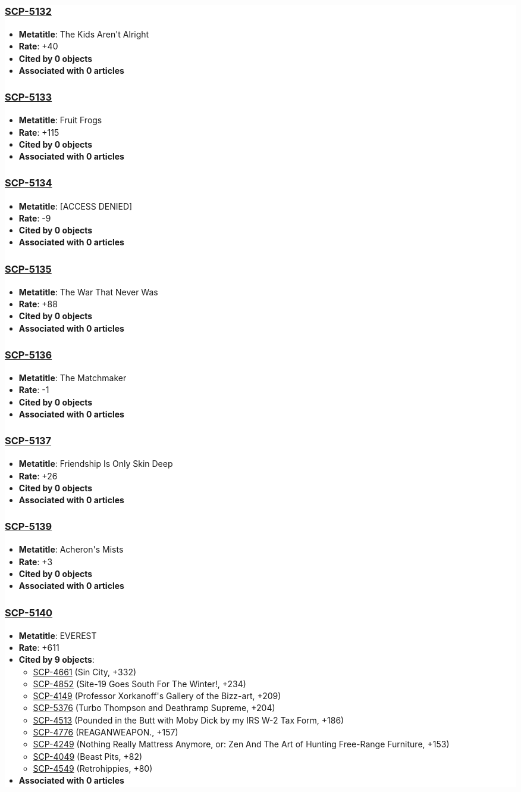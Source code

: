 ### [SCP-5132](https://scp-wiki.wikidot.com/scp-5132)
- **Metatitle**: The Kids Aren't Alright
- **Rate**: +40
- **Cited by 0 objects**
- **Associated with 0 articles**

### [SCP-5133](https://scp-wiki.wikidot.com/scp-5133)
- **Metatitle**: Fruit Frogs
- **Rate**: +115
- **Cited by 0 objects**
- **Associated with 0 articles**

### [SCP-5134](https://scp-wiki.wikidot.com/scp-5134)
- **Metatitle**: [ACCESS DENIED]
- **Rate**: -9
- **Cited by 0 objects**
- **Associated with 0 articles**

### [SCP-5135](https://scp-wiki.wikidot.com/scp-5135)
- **Metatitle**: The War That Never Was
- **Rate**: +88
- **Cited by 0 objects**
- **Associated with 0 articles**

### [SCP-5136](https://scp-wiki.wikidot.com/scp-5136)
- **Metatitle**: The Matchmaker
- **Rate**: -1
- **Cited by 0 objects**
- **Associated with 0 articles**

### [SCP-5137](https://scp-wiki.wikidot.com/scp-5137)
- **Metatitle**: Friendship Is Only Skin Deep
- **Rate**: +26
- **Cited by 0 objects**
- **Associated with 0 articles**

### [SCP-5139](https://scp-wiki.wikidot.com/scp-5139)
- **Metatitle**: Acheron's Mists
- **Rate**: +3
- **Cited by 0 objects**
- **Associated with 0 articles**

### [SCP-5140](https://scp-wiki.wikidot.com/scp-5140)
- **Metatitle**: EVEREST
- **Rate**: +611
- **Cited by 9 objects**: 
    - [SCP-4661](https://scp-wiki.wikidot.com/scp-4661) (Sin City, +332)
    - [SCP-4852](https://scp-wiki.wikidot.com/scp-4852) (Site-19 Goes South For The Winter!, +234)
    - [SCP-4149](https://scp-wiki.wikidot.com/scp-4149) (Professor Xorkanoff's Gallery of the Bizz-art, +209)
    - [SCP-5376](https://scp-wiki.wikidot.com/scp-5376) (Turbo Thompson and Deathramp Supreme, +204)
    - [SCP-4513](https://scp-wiki.wikidot.com/scp-4513) (Pounded in the Butt with Moby Dick by my IRS W-2 Tax Form, +186)
    - [SCP-4776](https://scp-wiki.wikidot.com/scp-4776) (REAGANWEAPON., +157)
    - [SCP-4249](https://scp-wiki.wikidot.com/scp-4249) (Nothing Really Mattress Anymore, or: Zen And The Art of Hunting Free-Range Furniture, +153)
    - [SCP-4049](https://scp-wiki.wikidot.com/scp-4049) (Beast Pits, +82)
    - [SCP-4549](https://scp-wiki.wikidot.com/scp-4549) (Retrohippies, +80)
- **Associated with 0 articles**
